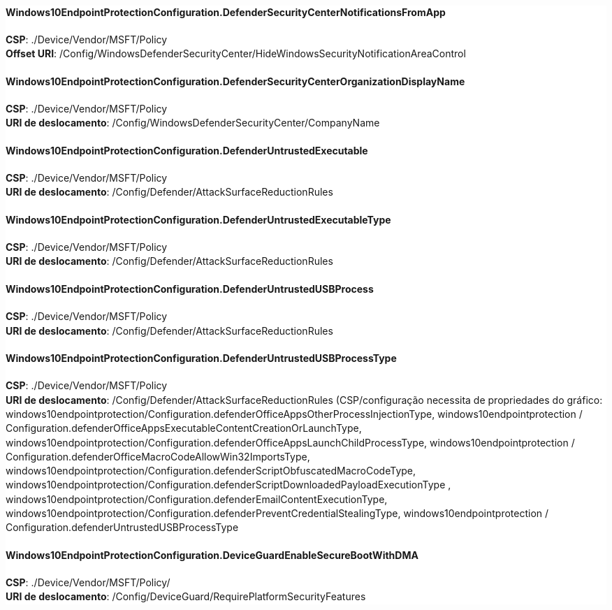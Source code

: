 #### <a name="windows10endpointprotectionconfigurationdefendersecuritycenternotificationsfromapp"></a>Windows10EndpointProtectionConfiguration.DefenderSecurityCenterNotificationsFromApp 
**CSP**: ./Device/Vendor/MSFT/Policy  
**Offset URI**: /Config/WindowsDefenderSecurityCenter/HideWindowsSecurityNotificationAreaControl

#### <a name="windows10endpointprotectionconfigurationdefendersecuritycenterorganizationdisplayname"></a>Windows10EndpointProtectionConfiguration.DefenderSecurityCenterOrganizationDisplayName 
**CSP**: ./Device/Vendor/MSFT/Policy  
**URI de deslocamento**: /Config/WindowsDefenderSecurityCenter/CompanyName

#### <a name="windows10endpointprotectionconfigurationdefenderuntrustedexecutable"></a>Windows10EndpointProtectionConfiguration.DefenderUntrustedExecutable 
**CSP**: ./Device/Vendor/MSFT/Policy  
**URI de deslocamento**: /Config/Defender/AttackSurfaceReductionRules

#### <a name="windows10endpointprotectionconfigurationdefenderuntrustedexecutabletype"></a>Windows10EndpointProtectionConfiguration.DefenderUntrustedExecutableType 
**CSP**: ./Device/Vendor/MSFT/Policy  
**URI de deslocamento**: /Config/Defender/AttackSurfaceReductionRules

#### <a name="windows10endpointprotectionconfigurationdefenderuntrustedusbprocess"></a>Windows10EndpointProtectionConfiguration.DefenderUntrustedUSBProcess 
**CSP**: ./Device/Vendor/MSFT/Policy  
**URI de deslocamento**: /Config/Defender/AttackSurfaceReductionRules

#### <a name="windows10endpointprotectionconfigurationdefenderuntrustedusbprocesstype"></a>Windows10EndpointProtectionConfiguration.DefenderUntrustedUSBProcessType 
**CSP**: ./Device/Vendor/MSFT/Policy  
**URI de deslocamento**: /Config/Defender/AttackSurfaceReductionRules (CSP/configuração necessita de propriedades do gráfico: windows10endpointprotection/Configuration.defenderOfficeAppsOtherProcessInjectionType, windows10endpointprotection / Configuration.defenderOfficeAppsExecutableContentCreationOrLaunchType, windows10endpointprotection/Configuration.defenderOfficeAppsLaunchChildProcessType, windows10endpointprotection / Configuration.defenderOfficeMacroCodeAllowWin32ImportsType, windows10endpointprotection/Configuration.defenderScriptObfuscatedMacroCodeType, windows10endpointprotection/Configuration.defenderScriptDownloadedPayloadExecutionType , windows10endpointprotection/Configuration.defenderEmailContentExecutionType, windows10endpointprotection/Configuration.defenderPreventCredentialStealingType, windows10endpointprotection / Configuration.defenderUntrustedUSBProcessType

#### <a name="windows10endpointprotectionconfigurationdeviceguardenablesecurebootwithdma"></a>Windows10EndpointProtectionConfiguration.DeviceGuardEnableSecureBootWithDMA 
**CSP**: ./Device/Vendor/MSFT/Policy/  
**URI de deslocamento**: /Config/DeviceGuard/RequirePlatformSecurityFeatures
